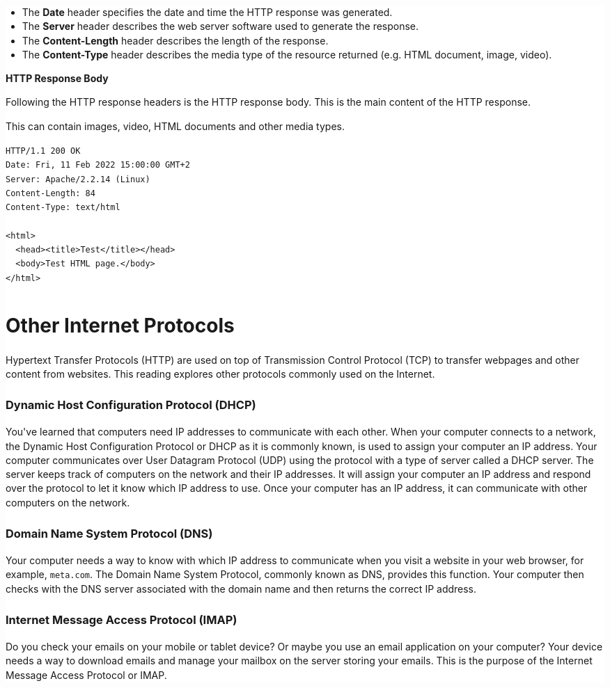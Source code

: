 - The **Date** header specifies the date and time the HTTP response was generated.
- The **Server** header describes the web server software used to generate the response.
- The **Content-Length** header describes the length of the response.
- The **Content-Type** header describes the media type of the resource returned (e.g. HTML document, image, video).  

**HTTP Response Body**  

Following the HTTP response headers is the HTTP response body. This is the main content of the HTTP response.

This can contain images, video, HTML documents and other media types.

```
HTTP/1.1 200 OK
Date: Fri, 11 Feb 2022 15:00:00 GMT+2
Server: Apache/2.2.14 (Linux)
Content-Length: 84
Content-Type: text/html

<html>
  <head><title>Test</title></head>
  <body>Test HTML page.</body>
</html>
```

# Other Internet Protocols


Hypertext Transfer Protocols (HTTP) are used on top of Transmission Control Protocol (TCP) to transfer webpages and other content from websites.
This reading explores other protocols commonly used on the Internet.

### Dynamic Host Configuration Protocol (DHCP)
You've learned that computers need IP addresses to communicate with each other. When your computer connects to a network, the Dynamic Host Configuration Protocol or DHCP as it is commonly known, is used to assign your computer an IP address.
Your computer communicates over User Datagram Protocol (UDP) using the protocol with a type of server called a DHCP server. The server keeps track of computers on the network and their IP addresses. It will assign your computer an IP address and respond over the protocol to let it know which IP address to use. Once your computer has an IP address, it can communicate with other computers on the network.

### Domain Name System Protocol (DNS)
Your computer needs a way to know with which IP address to communicate when you visit a website in your web browser, for example, `meta.com`. The Domain Name System Protocol, commonly known as DNS, provides this function. Your computer then checks with the DNS server associated with the domain name and then returns the correct IP address.

### Internet Message Access Protocol (IMAP)
Do you check your emails on your mobile or tablet device? Or maybe you use an email application on your computer?
Your device needs a way to download emails and manage your mailbox on the server storing your emails. This is the purpose of the Internet Message Access Protocol or IMAP.
